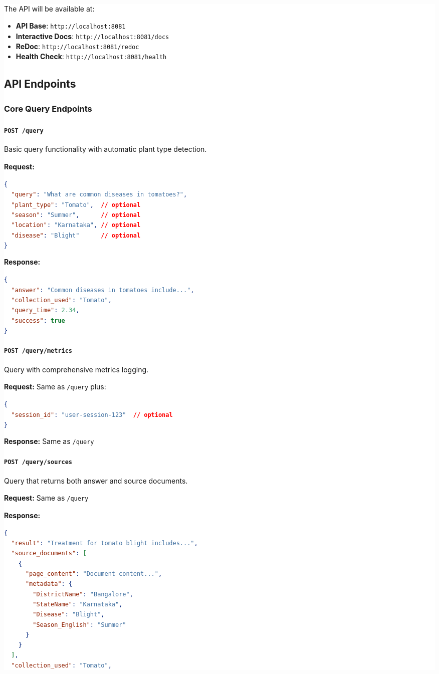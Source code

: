 The API will be available at:
- **API Base**: `http://localhost:8081`
- **Interactive Docs**: `http://localhost:8081/docs`
- **ReDoc**: `http://localhost:8081/redoc`
- **Health Check**: `http://localhost:8081/health`

## API Endpoints

### Core Query Endpoints

#### `POST /query`
Basic query functionality with automatic plant type detection.

**Request:**
```json
{
  "query": "What are common diseases in tomatoes?",
  "plant_type": "Tomato",  // optional
  "season": "Summer",      // optional
  "location": "Karnataka", // optional
  "disease": "Blight"      // optional
}
```

**Response:**
```json
{
  "answer": "Common diseases in tomatoes include...",
  "collection_used": "Tomato",
  "query_time": 2.34,
  "success": true
}
```

#### `POST /query/metrics`
Query with comprehensive metrics logging.

**Request:** Same as `/query` plus:
```json
{
  "session_id": "user-session-123"  // optional
}
```

**Response:** Same as `/query`

#### `POST /query/sources`
Query that returns both answer and source documents.

**Request:** Same as `/query`

**Response:**
```json
{
  "result": "Treatment for tomato blight includes...",
  "source_documents": [
    {
      "page_content": "Document content...",
      "metadata": {
        "DistrictName": "Bangalore",
        "StateName": "Karnataka",
        "Disease": "Blight",
        "Season_English": "Summer"
      }
    }
  ],
  "collection_used": "Tomato",
```